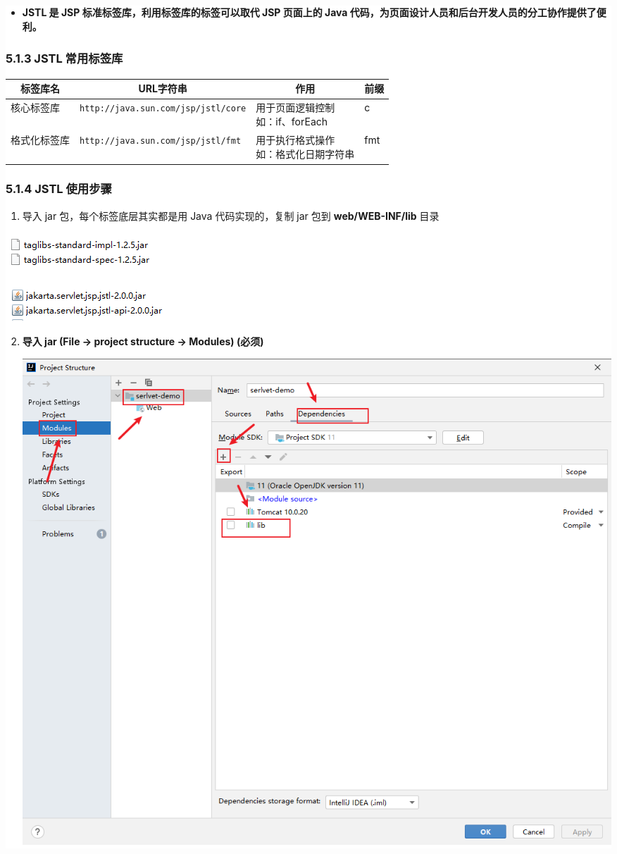 - **JSTL 是 JSP 标准标签库，利用标签库的标签可以取代 JSP 页面上的 Java 代码，为页面设计人员和后台开发人员的分工协作提供了便利。**

  

### 5.1.3 JSTL 常用标签库

| 标签库名     | URL字符串                           | 作用                                      | 前缀 |
| ------------ | ----------------------------------- | ----------------------------------------- | ---- |
| 核心标签库   | `http://java.sun.com/jsp/jstl/core` | 用于页面逻辑控制<br />如：if、forEach     | c    |
| 格式化标签库 | `http://java.sun.com/jsp/jstl/fmt`  | 用于执行格式操作<br/>如：格式化日期字符串 | fmt  |

### 5.1.4 JSTL 使用步骤

1. 导入 jar 包，每个标签底层其实都是用 Java 代码实现的，复制 jar 包到 **web/WEB-INF/lib** 目录

*![image-20240422234416288](images/image-20240422234416288.png)*

*![image-20240424161523950](images/image-20240424161523950.png)*

2. **导入 jar (File -> project structure -> Modules) (必须)**

   ![image-20240423002851432](images/image-20240423002851432.png)
